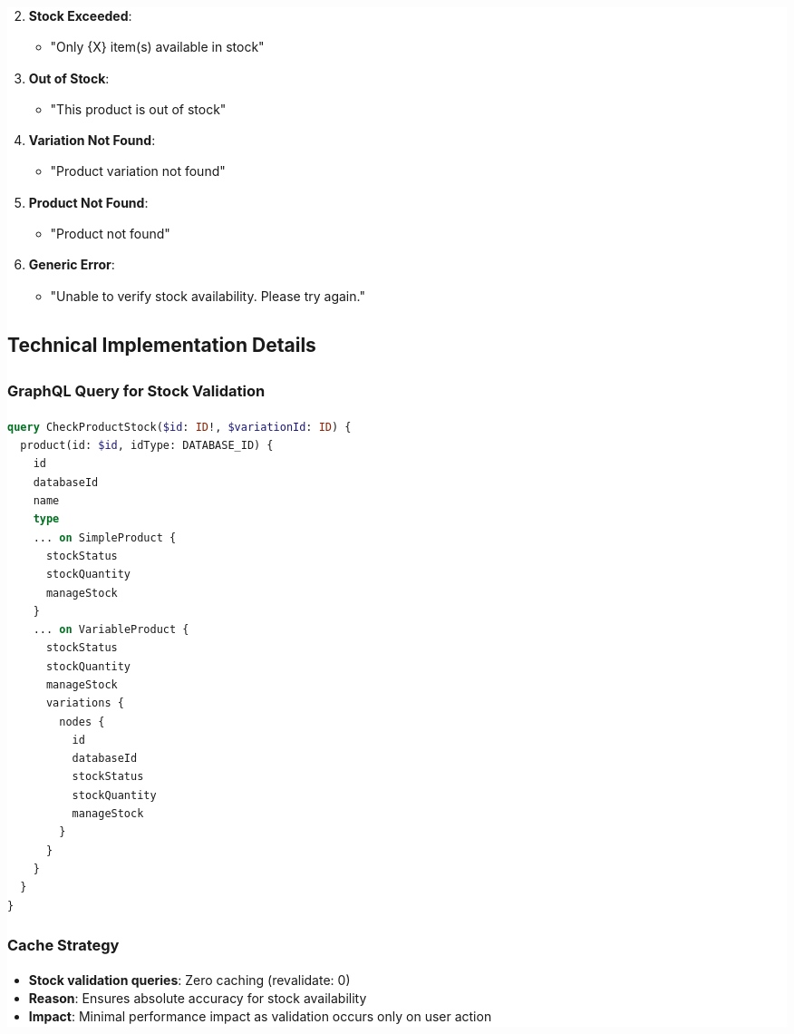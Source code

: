 2. **Stock Exceeded**:
   - "Only {X} item(s) available in stock"

3. **Out of Stock**:
   - "This product is out of stock"

4. **Variation Not Found**:
   - "Product variation not found"

5. **Product Not Found**:
   - "Product not found"

6. **Generic Error**:
   - "Unable to verify stock availability. Please try again."

## Technical Implementation Details

### GraphQL Query for Stock Validation

```graphql
query CheckProductStock($id: ID!, $variationId: ID) {
  product(id: $id, idType: DATABASE_ID) {
    id
    databaseId
    name
    type
    ... on SimpleProduct {
      stockStatus
      stockQuantity
      manageStock
    }
    ... on VariableProduct {
      stockStatus
      stockQuantity
      manageStock
      variations {
        nodes {
          id
          databaseId
          stockStatus
          stockQuantity
          manageStock
        }
      }
    }
  }
}
```

### Cache Strategy

- **Stock validation queries**: Zero caching (revalidate: 0)
- **Reason**: Ensures absolute accuracy for stock availability
- **Impact**: Minimal performance impact as validation occurs only on user action

